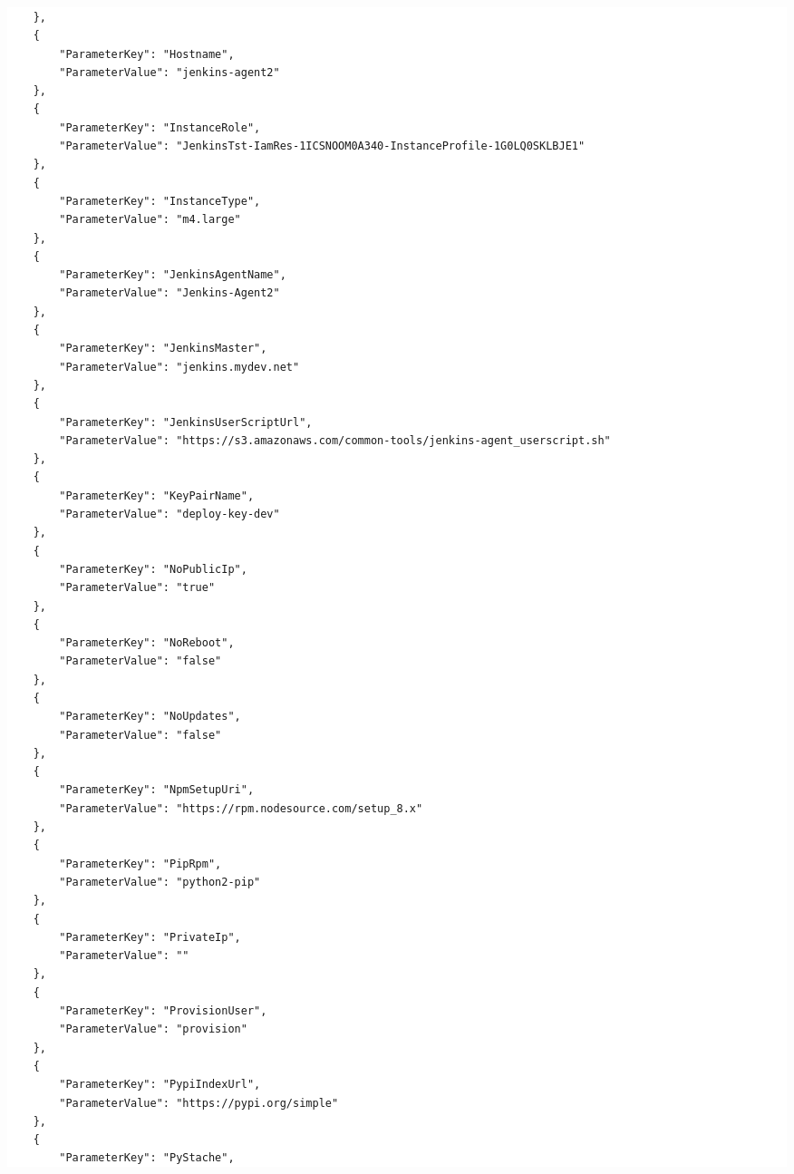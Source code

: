 ~~~~
    },
    {
        "ParameterKey": "Hostname",
        "ParameterValue": "jenkins-agent2"
    },
    {
        "ParameterKey": "InstanceRole",
        "ParameterValue": "JenkinsTst-IamRes-1ICSNOOM0A340-InstanceProfile-1G0LQ0SKLBJE1"
    },
    {
        "ParameterKey": "InstanceType",
        "ParameterValue": "m4.large"
    },
    {
        "ParameterKey": "JenkinsAgentName",
        "ParameterValue": "Jenkins-Agent2"
    },
    {
        "ParameterKey": "JenkinsMaster",
        "ParameterValue": "jenkins.mydev.net"
    },
    {
        "ParameterKey": "JenkinsUserScriptUrl",
        "ParameterValue": "https://s3.amazonaws.com/common-tools/jenkins-agent_userscript.sh"
    },
    {
        "ParameterKey": "KeyPairName",
        "ParameterValue": "deploy-key-dev"
    },
    {
        "ParameterKey": "NoPublicIp",
        "ParameterValue": "true"
    },
    {
        "ParameterKey": "NoReboot",
        "ParameterValue": "false"
    },
    {
        "ParameterKey": "NoUpdates",
        "ParameterValue": "false"
    },
    {
        "ParameterKey": "NpmSetupUri",
        "ParameterValue": "https://rpm.nodesource.com/setup_8.x"
    },
    {
        "ParameterKey": "PipRpm",
        "ParameterValue": "python2-pip"
    },
    {
        "ParameterKey": "PrivateIp",
        "ParameterValue": ""
    },
    {
        "ParameterKey": "ProvisionUser",
        "ParameterValue": "provision"
    },
    {
        "ParameterKey": "PypiIndexUrl",
        "ParameterValue": "https://pypi.org/simple"
    },
    {
        "ParameterKey": "PyStache",
~~~~